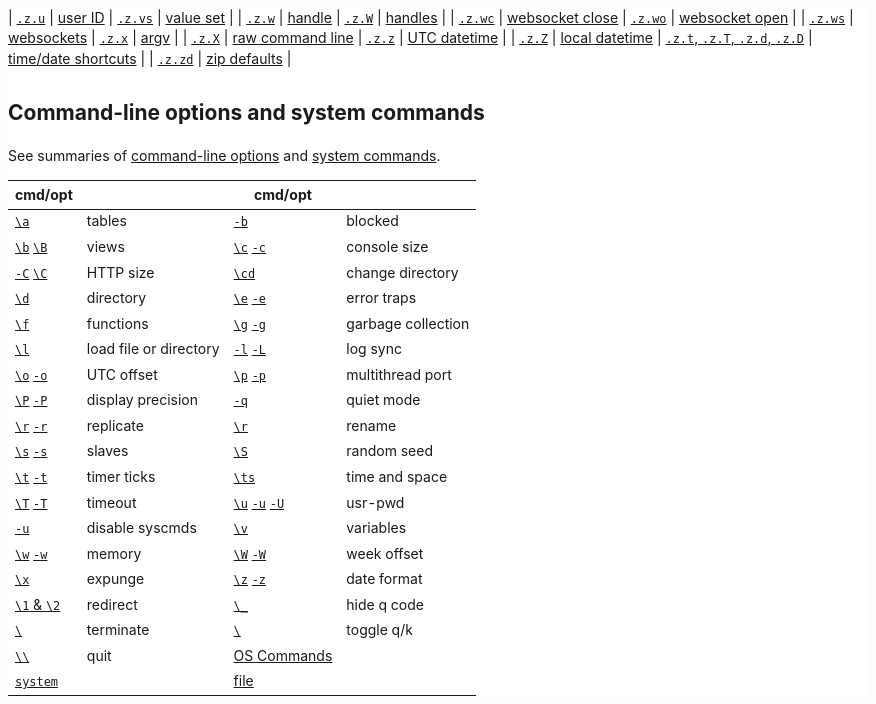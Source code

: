 | [`.z.u`](reference/dotz/#zu-user-id) | [user ID](reference/dotz/#zu-user-id) | [`.z.vs`](reference/dotz/#zvs-value-set) | [value set](reference/dotz/#zvs-value-set) |
| [`.z.w`](reference/dotz/#zw-handle) | [handle](reference/dotz/#zw-handle) | [`.z.W`](reference/dotz/#zw-handles) | [handles](reference/dotz/#zw-handles) |
| [`.z.wc`](reference/dotz/#zwc-websocket-close) | [websocket close](reference/dotz/#zwc-websocket-close) | [`.z.wo`](reference/dotz/#zwo-websocket-open) | [websocket open](reference/dotz/#zwo-websocket-open) |
| [`.z.ws`](reference/dotz/#zws-websockets) | [websockets](reference/dotz/#zws-websockets) | [`.z.x`](reference/dotz/#zx-argv) | [argv](reference/dotz/#zx-argv) |
| [`.z.X`](reference/dotz/#zx-raw-command-line) | [raw command line](reference/dotz/#zx-raw-command-line) | [`.z.z`](reference/dotz/#zz-utc-datetime) | [UTC datetime](reference/dotz/#zz-utc-datetime) |
| [`.z.Z`](reference/dotz/#zz-local-datetime) | [local datetime](reference/dotz/#zz-local-datetime) | [`.z.t`, `.z.T`, `.z.d`, `.z.D`](reference/dotz/#zt-zt-zd-zd-timedate-shortcuts) | [time/date shortcuts](reference/dotz/#zt-zt-zd-zd-timedate-shortcuts) |
| [`.z.zd`](reference/dotz/#zzd-zip-defaults) | [zip defaults](reference/dotz/#zzd-zip-defaults) |

</div>


## Command-line options and system commands

See summaries of [command-line options](reference/commandline) and [system commands](reference/systemcommands).

<div markdown="1" class="kx-compact">

| cmd/opt |   | cmd/opt |   |
|---------|---|---------|---|
| [`\a`](reference/systemcommands/#a-tables) | tables | [`-b`](reference/commandline/#-b-blocked) | blocked |
| [`\b`](reference/systemcommands/#b-views) [`\B`](reference/systemcommands/#b-pending-views) | views | [`\c`](reference/systemcommands/#c-console-size)  [`-c`](reference/commandline/#-c-console-size) | console size |
| [`-C`](reference/commandline/#-c-http-size) [`\C`](reference/systemcommands/#c-http-size) | HTTP size | [`\cd`](reference/systemcommands/#cd-change-directory) | change directory |
| [`\d`](reference/systemcommands/#d-directory) | directory | [`\e`](reference/systemcommands/#e-error-trap-clients) [`-e`](reference/commandline/#-e-error-traps) | error traps |
| [`\f`](reference/systemcommands/#f-functions) | functions | [`\g`](reference/systemcommands/#g-garbage-collection-mode) [`-g`](reference/commandline/#-g-garbage-collection) | garbage collection |
| [`\l`](reference/systemcommands/#l-load-file-or-directory) | load file or directory | [`-l`](reference/commandline/#-l-log-updates) [`-L`](reference/commandline/#-l-log-sync) | log sync |
| [`\o`](reference/systemcommands/#o-offset-from-utc) [`-o`](reference/commandline/#-o-utc-offset) | UTC offset | [`\p`](reference/systemcommands/#p-port) [`-p`](reference/commandline/#-p-port) | multithread port |
| [`\P`](reference/systemcommands/#p-precision) [`-P`](reference/commandline/#-p-display-precision) | display precision | [`-q`](reference/commandline/#-q-quiet-mode) | quiet mode |
| [`\r`](reference/systemcommands/#r-replication-master) [`-r`](reference/commandline/#-r-replicate) | replicate | [`\r`](reference/systemcommands/#r-rename) | rename |
| [`\s`](reference/systemcommands/#s-number-of-slaves) [`-s`](reference/commandline/#-s-slaves) | slaves | [`\S`](reference/systemcommands/#s-random-seed) | random seed |
| [`\t`](reference/systemcommands/#t-timer) [`-t`](reference/commandline/#-t-timer-ticks) | timer ticks | [`\ts`](reference/systemcommands/#ts-time-and-space) | time and space |
| [`\T`](reference/systemcommands/#t-timeout) [`-T`](reference/commandline/#-t-timeout) | timeout | [`\u`](reference/systemcommands/#u-reload-user-password-file)  [`-u`](reference/commandline/#-u-usr-pwd-local) [`-U`](reference/commandline/#-u-usr-pwd) | usr-pwd |
| [`-u`](reference/commandline/#-u-disable-syscmds) | disable syscmds | [`\v`](reference/systemcommands/#v-variables) | variables |
| [`\w`](reference/systemcommands/#w-workspace) [`-w`](reference/commandline/#-w-memory) | memory | [`\W`](reference/systemcommands/#w-week-offset) [`-W`](reference/commandline/#-w-start-week) | week offset |
| [`\x`](reference/systemcommands/#x-expunge) | expunge | [`\z`](reference/systemcommands/#z-date-parsing) [`-z`](reference/commandline/#-z-date-format) | date format |
| [`\1` &amp; `\2`](reference/systemcommands/#1-2-redirect) | redirect | [`\_`](reference/systemcommands/#_-hide-q-code) | hide q code |
| [`\`](reference/systemcommands/#terminate) | terminate | [`\`](reference/systemcommands/#toggle-qk) | toggle q/k  |
| [`\\`](reference/systemcommands/#quit) | quit  | [OS Commands](reference/systemcommands/#os-commands) |  |
| [`system`](reference/systemcommands/#system) |  | [file](reference/commandline/#file) |  |
